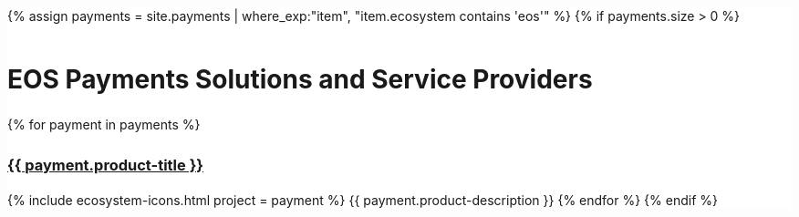 {% assign payments = site.payments | where_exp:"item", "item.ecosystem contains 'eos'" %}
{% if payments.size > 0 %}
# EOS Payments Solutions and Service Providers
{% for payment in payments %}
### <a href="/product/{{ payment.product-title | slugify }}">{{ payment.product-title }}</a>
{% include ecosystem-icons.html project = payment %}
{{ payment.product-description }}
{% endfor %}
{% endif %}

